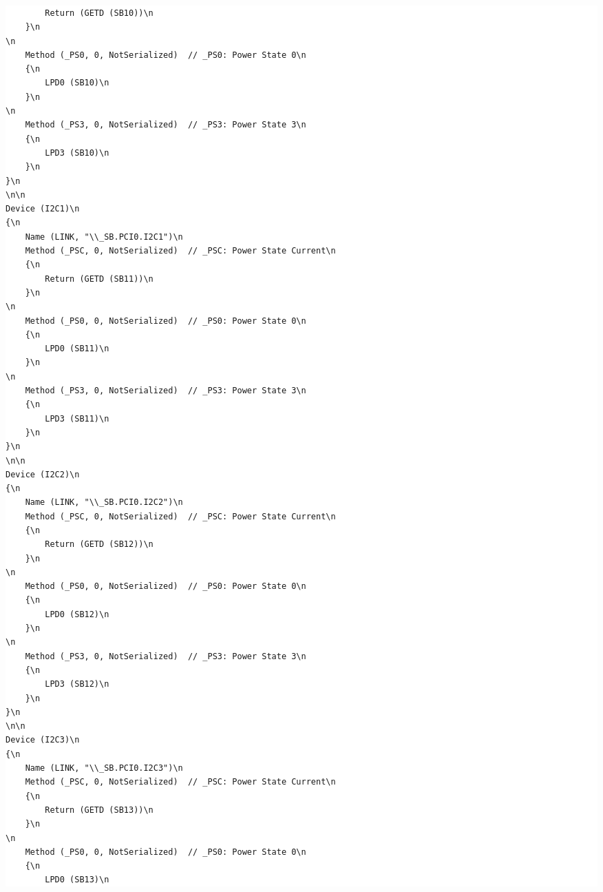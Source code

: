```text
        Return (GETD (SB10))\n
    }\n
\n
    Method (_PS0, 0, NotSerialized)  // _PS0: Power State 0\n
    {\n
        LPD0 (SB10)\n
    }\n
\n
    Method (_PS3, 0, NotSerialized)  // _PS3: Power State 3\n
    {\n
        LPD3 (SB10)\n
    }\n
}\n
\n\n
Device (I2C1)\n
{\n
    Name (LINK, "\\_SB.PCI0.I2C1")\n
    Method (_PSC, 0, NotSerialized)  // _PSC: Power State Current\n
    {\n
        Return (GETD (SB11))\n
    }\n
\n
    Method (_PS0, 0, NotSerialized)  // _PS0: Power State 0\n
    {\n
        LPD0 (SB11)\n
    }\n
\n
    Method (_PS3, 0, NotSerialized)  // _PS3: Power State 3\n
    {\n
        LPD3 (SB11)\n
    }\n
}\n
\n\n
Device (I2C2)\n
{\n
    Name (LINK, "\\_SB.PCI0.I2C2")\n
    Method (_PSC, 0, NotSerialized)  // _PSC: Power State Current\n
    {\n
        Return (GETD (SB12))\n
    }\n
\n
    Method (_PS0, 0, NotSerialized)  // _PS0: Power State 0\n
    {\n
        LPD0 (SB12)\n
    }\n
\n
    Method (_PS3, 0, NotSerialized)  // _PS3: Power State 3\n
    {\n
        LPD3 (SB12)\n
    }\n
}\n
\n\n
Device (I2C3)\n
{\n
    Name (LINK, "\\_SB.PCI0.I2C3")\n
    Method (_PSC, 0, NotSerialized)  // _PSC: Power State Current\n
    {\n
        Return (GETD (SB13))\n
    }\n
\n
    Method (_PS0, 0, NotSerialized)  // _PS0: Power State 0\n
    {\n
        LPD0 (SB13)\n
```
